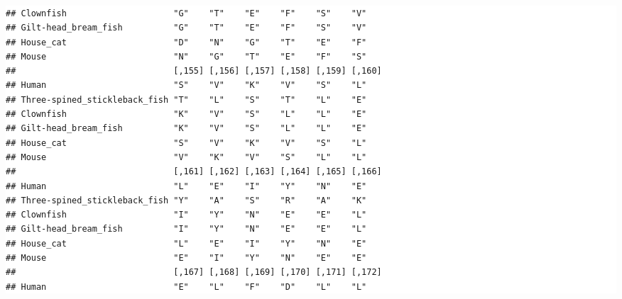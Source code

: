     ## Clownfish                     "G"    "T"    "E"    "F"    "S"    "V"   
    ## Gilt-head_bream_fish          "G"    "T"    "E"    "F"    "S"    "V"   
    ## House_cat                     "D"    "N"    "G"    "T"    "E"    "F"   
    ## Mouse                         "N"    "G"    "T"    "E"    "F"    "S"   
    ##                               [,155] [,156] [,157] [,158] [,159] [,160]
    ## Human                         "S"    "V"    "K"    "V"    "S"    "L"   
    ## Three-spined_stickleback_fish "T"    "L"    "S"    "T"    "L"    "E"   
    ## Clownfish                     "K"    "V"    "S"    "L"    "L"    "E"   
    ## Gilt-head_bream_fish          "K"    "V"    "S"    "L"    "L"    "E"   
    ## House_cat                     "S"    "V"    "K"    "V"    "S"    "L"   
    ## Mouse                         "V"    "K"    "V"    "S"    "L"    "L"   
    ##                               [,161] [,162] [,163] [,164] [,165] [,166]
    ## Human                         "L"    "E"    "I"    "Y"    "N"    "E"   
    ## Three-spined_stickleback_fish "Y"    "A"    "S"    "R"    "A"    "K"   
    ## Clownfish                     "I"    "Y"    "N"    "E"    "E"    "L"   
    ## Gilt-head_bream_fish          "I"    "Y"    "N"    "E"    "E"    "L"   
    ## House_cat                     "L"    "E"    "I"    "Y"    "N"    "E"   
    ## Mouse                         "E"    "I"    "Y"    "N"    "E"    "E"   
    ##                               [,167] [,168] [,169] [,170] [,171] [,172]
    ## Human                         "E"    "L"    "F"    "D"    "L"    "L"   